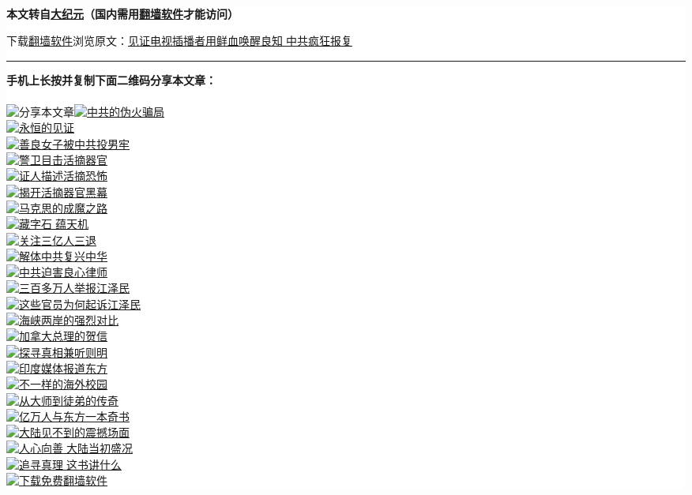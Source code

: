 <strong>本文转自<a href="https://www.epochtimes.com">大纪元</a>（国内需用<a href="https://github.com/19920513/www/blob/master/README.md#8">翻墙软件</a>才能访问）</strong><p>下载<a href="https://github.com/19920513/www/blob/master/README.md#8">翻墙软件</a>浏览原文：<a href="https://www.epochtimes.com/gb/12/7/11/n3632799.htm">见证电视插播者用鲜血唤醒良知 中共疯狂报复</a></p><hr>

<strong>手机上长按并复制下面二维码分享本文章：</strong><br><br><img src="https://chart.apis.google.com/chart?cht=qr&chs=240x240&choe=UTF-8&chld=M|2&chl=https://github.com/19920513/djy/blob/master/gb/12/7/11/n3632799.md%231" title="分享本文章"></td><td VALIGN=TOP><a href="https://github.com/19920513/djy/blob/master/gb/16/1/21/n4622075.md?dfh#1" target="_blank"><img src="https://raw.githubusercontent.com/19920513/djy/master/gb/300/wei-f1.jpg" title="中共的伪火骗局"  alt="中共的伪火骗局"></a><br><a href="https://github.com/19920513/www/blob/master/README.md?dfh#9" target="_blank"><img src="https://raw.githubusercontent.com/19920513/djy/master/gb/300/yong-h.jpg" title="永恒的见证"  alt="永恒的见证"></a><br><a href="https://github.com/19920513/djy/blob/master/gb/13/9/29/n3974789.md?dfh#1" target="_blank"><img src="https://raw.githubusercontent.com/19920513/djy/master/gb/300/shang-lnz.jpg" title="善良女子被中共投男牢"  alt="善良女子被中共投男牢"></a><br><a href="https://github.com/19920513/djy/blob/master/gb/16/3/16/n4663449.md?dfh#1" target="_blank"><img src="https://raw.githubusercontent.com/19920513/djy/master/gb/300/huo-z3.jpg" title="警卫目击活摘器官"  alt="警卫目击活摘器官"></a><br><a href="https://github.com/19920513/djy/blob/master/gb/16/8/7/n8177641.md?dfh#1" target="_blank"><img src="https://raw.githubusercontent.com/19920513/djy/master/gb/300/huo-z4.jpg" title="证人描述活摘恐怖"  alt="证人描述活摘恐怖"></a><br><a href="https://github.com/19920513/djy/blob/master/gb/10/4/19/n2881569.md?dfh#1" target="_blank"><img src="https://raw.githubusercontent.com/19920513/djy/master/gb/300/huo-z1.jpg" title="揭开活摘器官黑幕"  alt="揭开活摘器官黑幕"></a><br><a href="https://github.com/19920513/djy/blob/master/gb/10/11/7/n3077476.md?dfh#1" target="_blank"><img src="https://raw.githubusercontent.com/19920513/djy/master/gb/300/ma-ks.jpg" title="马克思的成魔之路"  alt="马克思的成魔之路"></a><br><a href="https://github.com/19920513/djy/blob/master/gb/14/6/9/n4173977.md?dfh#1" target="_blank"><img src="https://raw.githubusercontent.com/19920513/djy/master/gb/300/chang-zs.jpg" title="藏字石 蕴天机"  alt="藏字石 蕴天机"></a><br><a href="https://github.com/19920513/djy/blob/master/gb/18/5/10/n10381511.md?dfh#1" target="_blank"><img src="https://raw.githubusercontent.com/19920513/djy/master/gb/300/st1.jpg" title="关注三亿人三退"  alt="关注三亿人三退"></a><br><a href="https://github.com/19920513/djy/blob/master/gb/18/3/21/n10237682.md?dfh#1" target="_blank"><img src="https://raw.githubusercontent.com/19920513/djy/master/gb/300/jie-t.jpg" title="解体中共复兴中华"  alt="解体中共复兴中华"></a><br><a href="https://github.com/19920513/djy/blob/master/gb/9/2/9/n2422991.md?dfh#1" target="_blank"><img src="https://raw.githubusercontent.com/19920513/djy/master/gb/300/gao-zs.jpg" title="中共迫害良心律师"  alt="中共迫害良心律师"></a><br><a href="https://github.com/19920513/djy/blob/master/gb/18/12/9/n10900044.md?dfh#1" target="_blank"><img src="https://raw.githubusercontent.com/19920513/djy/master/gb/300/sj1.jpg" title="三百多万人举报江泽民"  alt="三百多万人举报江泽民"></a><br><a href="https://github.com/19920513/djy/blob/master/gb/18/8/28/n10672014.md?dfh#1" target="_blank"><img src="https://raw.githubusercontent.com/19920513/djy/master/gb/300/sj2.jpg" title="这些官员为何起诉江泽民"  alt="这些官员为何起诉江泽民"></a><br><a href="https://github.com/19920513/djy/blob/master/gb/8/12/18/n2367165.md?dfh#1" target="_blank"><img src="https://raw.githubusercontent.com/19920513/djy/master/gb/300/liangan.jpg" title="海峡两岸的强烈对比"  alt="海峡两岸的强烈对比"></a><br><a href="https://github.com/19920513/djy/blob/master/gb/15/12/10/n4593139.md?dfh#1" target="_blank"><img src="https://raw.githubusercontent.com/19920513/djy/master/gb/300/jia-ndzl.jpg" title="加拿大总理的贺信"  alt="加拿大总理的贺信"></a><br><a href="https://github.com/19920513/djy/blob/master/gb/11/6/17/n3289382.md?dfh#1" target="_blank"><img src="https://raw.githubusercontent.com/19920513/djy/master/gb/300/xiao-wd.jpg" title="探寻真相兼听则明"  alt="探寻真相兼听则明"></a><br><a href="https://github.com/19920513/djy/blob/master/gb/18/10/27/n10812623.md?dfh#1" target="_blank"><img src="https://raw.githubusercontent.com/19920513/djy/master/gb/300/yindu.jpg" title="印度媒体报道东方"  alt="印度媒体报道东方"></a><br><a href="https://github.com/19920513/djy/blob/master/gb/18/6/9/n10469652.md?dfh#1" target="_blank"><img src="https://raw.githubusercontent.com/19920513/djy/master/gb/300/xie-j.jpg" title="不一样的海外校园"  alt="不一样的海外校园"></a><br><a href="https://github.com/19920513/djy/blob/master/gb/7/4/5/n1669415.md?dfh#1" target="_blank"><img src="https://raw.githubusercontent.com/19920513/djy/master/gb/300/li-up.jpg" title="从大师到徒弟的传奇"  alt="从大师到徒弟的传奇"></a><br><a href="https://github.com/19920513/djy/blob/master/gb/17/5/26/n9191512.md?dfh#1" target="_blank"><img src="https://raw.githubusercontent.com/19920513/djy/master/gb/300/zfl2.jpg" title="亿万人与东方一本奇书"  alt="亿万人与东方一本奇书"></a><br><a href="https://github.com/19920513/djy/blob/master/gb/13/11/27/n4020290.md?dfh#1" target="_blank"><img src="https://raw.githubusercontent.com/19920513/djy/master/gb/300/zhen-h.jpg" title="大陆见不到的震撼场面"  alt="大陆见不到的震撼场面"></a><br><a href="https://github.com/19920513/djy/blob/master/gb/15/7/17/n4482910.md?dfh#1" target="_blank"><img src="https://raw.githubusercontent.com/19920513/djy/master/gb/300/dalu-sk.jpg" title="人心向善 大陆当初盛况"  alt="人心向善 大陆当初盛况"></a><br><a href="https://github.com/19920513/djy/blob/master/gb/19/1/5/n10955468.md?dfh#1" target="_blank"><img src="https://raw.githubusercontent.com/19920513/djy/master/gb/300/zfl1.jpg" title="追寻真理 这书讲什么"  alt="追寻真理 这书讲什么"></a><br><a href="https://github.com/19920513/www/blob/master/README.md?dfh#1" target="_blank"><img src="https://raw.githubusercontent.com/19920513/djy/master/gb/300/fq1.jpg" title="下载免费翻墙软件"  alt="下载免费翻墙软件"></a><br></td></tr></table>
